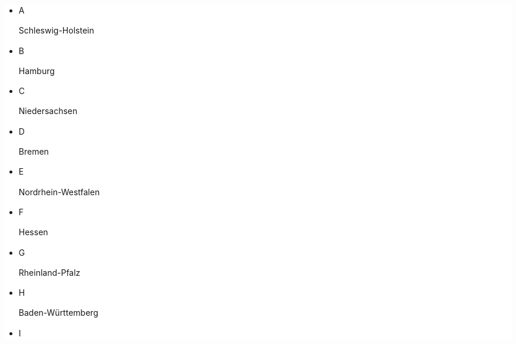   - A
    
    <div style="">
    
    Schleswig-Holstein
    
    </div>

  - B
    
    <div style="">
    
    Hamburg
    
    </div>

  - C
    
    <div style="">
    
    Niedersachsen
    
    </div>

  - D
    
    <div style="">
    
    Bremen
    
    </div>

  - E
    
    <div style="">
    
    Nordrhein-Westfalen
    
    </div>

  - F
    
    <div style="">
    
    Hessen
    
    </div>

  - G
    
    <div style="">
    
    Rheinland-Pfalz
    
    </div>

  - H
    
    <div style="">
    
    Baden-Württemberg
    
    </div>

  - I
    